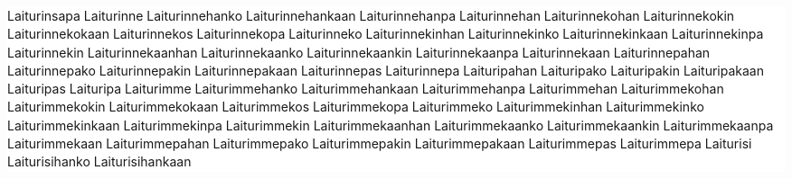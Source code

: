 Laiturinsapa
Laiturinne
Laiturinnehanko
Laiturinnehankaan
Laiturinnehanpa
Laiturinnehan
Laiturinnekohan
Laiturinnekokin
Laiturinnekokaan
Laiturinnekos
Laiturinnekopa
Laiturinneko
Laiturinnekinhan
Laiturinnekinko
Laiturinnekinkaan
Laiturinnekinpa
Laiturinnekin
Laiturinnekaanhan
Laiturinnekaanko
Laiturinnekaankin
Laiturinnekaanpa
Laiturinnekaan
Laiturinnepahan
Laiturinnepako
Laiturinnepakin
Laiturinnepakaan
Laiturinnepas
Laiturinnepa
Laituripahan
Laituripako
Laituripakin
Laituripakaan
Laituripas
Laituripa
Laiturimme
Laiturimmehanko
Laiturimmehankaan
Laiturimmehanpa
Laiturimmehan
Laiturimmekohan
Laiturimmekokin
Laiturimmekokaan
Laiturimmekos
Laiturimmekopa
Laiturimmeko
Laiturimmekinhan
Laiturimmekinko
Laiturimmekinkaan
Laiturimmekinpa
Laiturimmekin
Laiturimmekaanhan
Laiturimmekaanko
Laiturimmekaankin
Laiturimmekaanpa
Laiturimmekaan
Laiturimmepahan
Laiturimmepako
Laiturimmepakin
Laiturimmepakaan
Laiturimmepas
Laiturimmepa
Laiturisi
Laiturisihanko
Laiturisihankaan